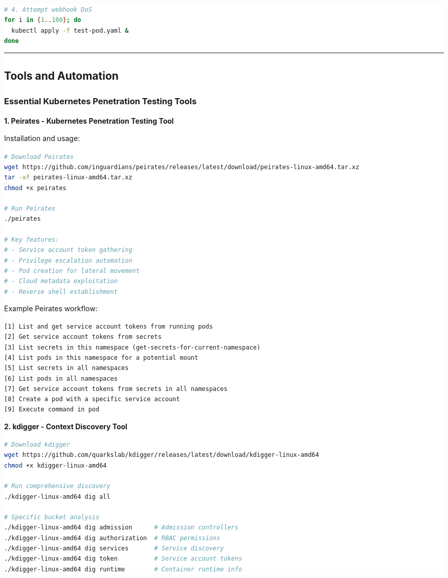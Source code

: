 ```bash
# 4. Attempt webhook DoS
for i in {1..100}; do
  kubectl apply -f test-pod.yaml &
done
```

---

## Tools and Automation

### Essential Kubernetes Penetration Testing Tools

**1. Peirates - Kubernetes Penetration Testing Tool**

Installation and usage:

```bash
# Download Peirates
wget https://github.com/inguardians/peirates/releases/latest/download/peirates-linux-amd64.tar.xz
tar -xf peirates-linux-amd64.tar.xz
chmod +x peirates

# Run Peirates
./peirates

# Key features:
# - Service account token gathering
# - Privilege escalation automation
# - Pod creation for lateral movement
# - Cloud metadata exploitation
# - Reverse shell establishment
```

Example Peirates workflow:
```
[1] List and get service account tokens from running pods
[2] Get service account tokens from secrets
[3] List secrets in this namespace (get-secrets-for-current-namespace)
[4] List pods in this namespace for a potential mount
[5] List secrets in all namespaces
[6] List pods in all namespaces
[7] Get service account tokens from secrets in all namespaces
[8] Create a pod with a specific service account
[9] Execute command in pod
```

**2. kdigger - Context Discovery Tool**

```bash
# Download kdigger
wget https://github.com/quarkslab/kdigger/releases/latest/download/kdigger-linux-amd64
chmod +x kdigger-linux-amd64

# Run comprehensive discovery
./kdigger-linux-amd64 dig all

# Specific bucket analysis
./kdigger-linux-amd64 dig admission      # Admission controllers
./kdigger-linux-amd64 dig authorization  # RBAC permissions
./kdigger-linux-amd64 dig services       # Service discovery
./kdigger-linux-amd64 dig token          # Service account tokens
./kdigger-linux-amd64 dig runtime        # Container runtime info
```
